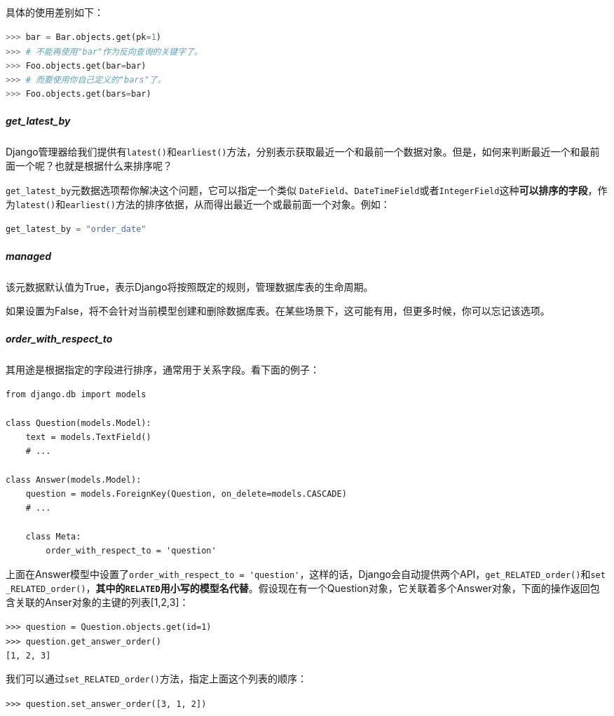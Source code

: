 具体的使用差别如下：

```python
>>> bar = Bar.objects.get(pk=1)
>>> # 不能再使用"bar"作为反向查询的关键字了。
>>> Foo.objects.get(bar=bar)
>>> # 而要使用你自己定义的"bars"了。
>>> Foo.objects.get(bars=bar)
```

##### get_latest_by

Django管理器给我们提供有`latest()`和`earliest()`方法，分别表示获取最近一个和最前一个数据对象。但是，如何来判断最近一个和最前面一个呢？也就是根据什么来排序呢？

`get_latest_by`元数据选项帮你解决这个问题，它可以指定一个类似 `DateField`、`DateTimeField`或者`IntegerField`这种**可以排序的字段**，作为`latest()`和`earliest()`方法的排序依据，从而得出最近一个或最前面一个对象。例如：

```python
get_latest_by = "order_date"
```

##### managed

该元数据默认值为True，表示Django将按照既定的规则，管理数据库表的生命周期。

如果设置为False，将不会针对当前模型创建和删除数据库表。在某些场景下，这可能有用，但更多时候，你可以忘记该选项。

##### order_with_respect_to

其用途是根据指定的字段进行排序，通常用于关系字段。看下面的例子：

```
from django.db import models

class Question(models.Model):
    text = models.TextField()
    # ...

class Answer(models.Model):
    question = models.ForeignKey(Question, on_delete=models.CASCADE)
    # ...

    class Meta:
        order_with_respect_to = 'question'
```

上面在Answer模型中设置了`order_with_respect_to = 'question'`，这样的话，Django会自动提供两个API，`get_RELATED_order()`和`set_RELATED_order()`，**其中的`RELATED`用小写的模型名代替**。假设现在有一个Question对象，它关联着多个Answer对象，下面的操作返回包含关联的Anser对象的主键的列表[1,2,3]：

```
>>> question = Question.objects.get(id=1)
>>> question.get_answer_order()
[1, 2, 3]
```

我们可以通过`set_RELATED_order()`方法，指定上面这个列表的顺序：

```
>>> question.set_answer_order([3, 1, 2])
```
